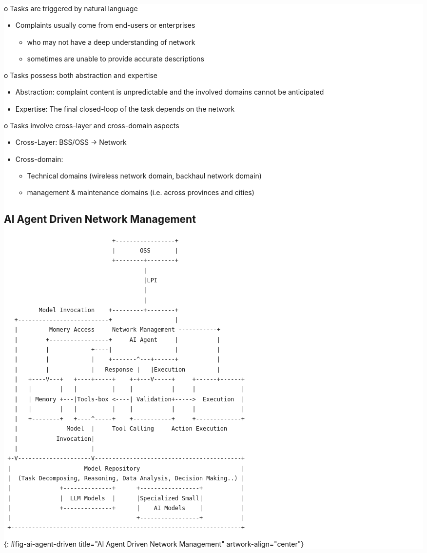 
o Tasks are triggered by natural language

  * Complaints usually come from end-users or enterprises

    - who may not have a deep understanding of network

	- sometimes are unable to provide accurate descriptions

o Tasks possess both abstraction and expertise

  * Abstraction: complaint content is unpredictable and the involved domains cannot be anticipated

  * Expertise: The final closed-loop of the task depends on the network

o Tasks involve cross-layer and cross-domain aspects

  * Cross-Layer: BSS/OSS -> Network

  * Cross-domain:

    - Technical domains (wireless network domain, backhaul network domain)

    - management & maintenance domains (i.e. across provinces and cities)

## AI Agent Driven Network Management

~~~~
                               +-----------------+
                               |       OSS       |
                               +--------+--------+
                                        |
                                        |LPI
                                        |
                                        |
          Model Invocation    +---------+--------+
   +--------------------------+                  |
   |         Momery Access     Network Management -----------+
   |        +-----------------+     AI Agent     |           |
   |        |            +----|                  |           |
   |        |            |    +-------^---+------+           |
   |        |            |   Response |   |Execution         |
   |   +----V---+   +----+-----+    +-+---V-----+     +------+------+
   |   |        |   |          |    |           |     |             |
   |   | Memory +---|Tools-box <----| Validation+----->  Execution  |
   |   |        |   |          |    |           |     |             |
   |   +--------+   +----^-----+    +-----------+     +-------------+
   |              Model  |     Tool Calling     Action Execution
   |           Invocation|
   |                     |
 +-V---------------------V------------------------------------------+
 |                     Model Repository                             |
 |  (Task Decomposing, Reasoning, Data Analysis, Decision Making..) |
 |              +--------------+      +-----------------+           |
 |              |  LLM Models  |      |Specialized Small|           |
 |              +--------------+      |    AI Models    |           |
 |                                    +-----------------+           |
 +------------------------------------------------------------------+
~~~~
{: #fig-ai-agent-driven title="AI Agent Driven Network Management" artwork-align="center"}
